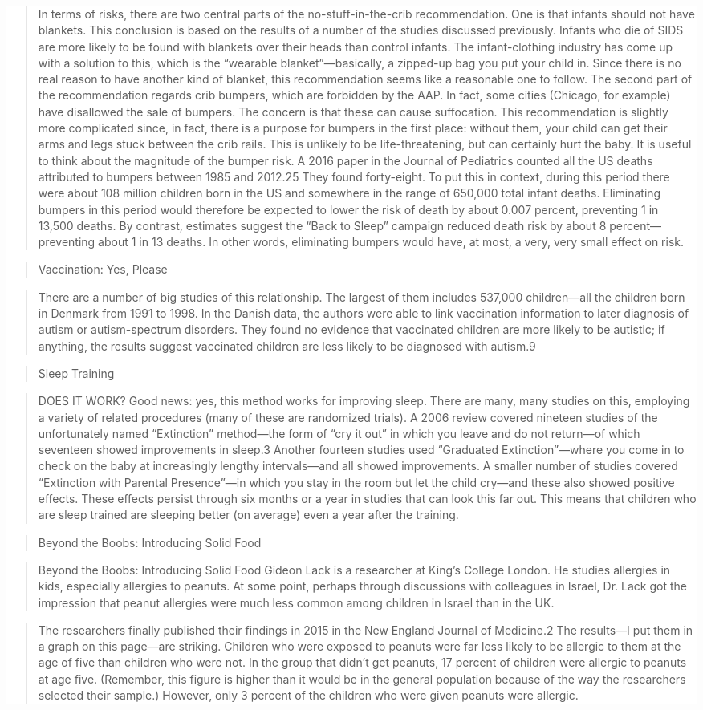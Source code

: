 >In terms of risks, there are two central parts of the no-stuff-in-the-crib recommendation. One is that infants should not have blankets. This conclusion is based on the results of a number of the studies discussed previously. Infants who die of SIDS are more likely to be found with blankets over their heads than control infants. The infant-clothing industry has come up with a solution to this, which is the “wearable blanket”—basically, a zipped-up bag you put your child in. Since there is no real reason to have another kind of blanket, this recommendation seems like a reasonable one to follow. The second part of the recommendation regards crib bumpers, which are forbidden by the AAP. In fact, some cities (Chicago, for example) have disallowed the sale of bumpers. The concern is that these can cause suffocation. This recommendation is slightly more complicated since, in fact, there is a purpose for bumpers in the first place: without them, your child can get their arms and legs stuck between the crib rails. This is unlikely to be life-threatening, but can certainly hurt the baby. It is useful to think about the magnitude of the bumper risk. A 2016 paper in the Journal of Pediatrics counted all the US deaths attributed to bumpers between 1985 and 2012.25 They found forty-eight. To put this in context, during this period there were about 108 million children born in the US and somewhere in the range of 650,000 total infant deaths. Eliminating bumpers in this period would therefore be expected to lower the risk of death by about 0.007 percent, preventing 1 in 13,500 deaths. By contrast, estimates suggest the “Back to Sleep” campaign reduced death risk by about 8 percent—preventing about 1 in 13 deaths. In other words, eliminating bumpers would have, at most, a very, very small effect on risk.

>Vaccination: Yes, Please

>There are a number of big studies of this relationship. The largest of them includes 537,000 children—all the children born in Denmark from 1991 to 1998. In the Danish data, the authors were able to link vaccination information to later diagnosis of autism or autism-spectrum disorders. They found no evidence that vaccinated children are more likely to be autistic; if anything, the results suggest vaccinated children are less likely to be diagnosed with autism.9

>Sleep Training

>DOES IT WORK? Good news: yes, this method works for improving sleep. There are many, many studies on this, employing a variety of related procedures (many of these are randomized trials). A 2006 review covered nineteen studies of the unfortunately named “Extinction” method—the form of “cry it out” in which you leave and do not return—of which seventeen showed improvements in sleep.3 Another fourteen studies used “Graduated Extinction”—where you come in to check on the baby at increasingly lengthy intervals—and all showed improvements. A smaller number of studies covered “Extinction with Parental Presence”—in which you stay in the room but let the child cry—and these also showed positive effects. These effects persist through six months or a year in studies that can look this far out. This means that children who are sleep trained are sleeping better (on average) even a year after the training.

>Beyond the Boobs: Introducing Solid Food

>Beyond the Boobs: Introducing Solid Food Gideon Lack is a researcher at King’s College London. He studies allergies in kids, especially allergies to peanuts. At some point, perhaps through discussions with colleagues in Israel, Dr. Lack got the impression that peanut allergies were much less common among children in Israel than in the UK.

>The researchers finally published their findings in 2015 in the New England Journal of Medicine.2 The results—I put them in a graph on this page—are striking. Children who were exposed to peanuts were far less likely to be allergic to them at the age of five than children who were not. In the group that didn’t get peanuts, 17 percent of children were allergic to peanuts at age five. (Remember, this figure is higher than it would be in the general population because of the way the researchers selected their sample.) However, only 3 percent of the children who were given peanuts were allergic.
